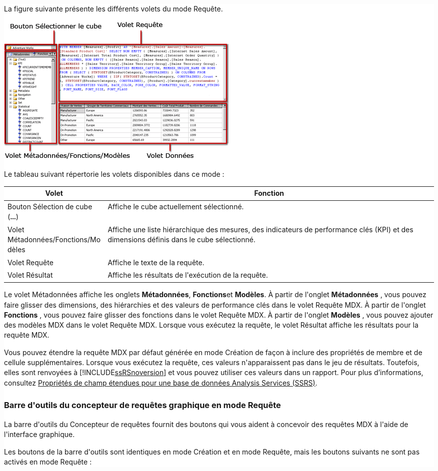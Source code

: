  La figure suivante présente les différents volets du mode Requête.  
  
 ![Analysis Services MDX Concepteur de requêtes, requête affichage](../../reporting-services/report-data/media/rsqd-dsawas-mdx-querymode.gif "MDX Analysis Services Concepteur de requêtes, requête affichage")  
  
 Le tableau suivant répertorie les volets disponibles dans ce mode :  
  
|Volet|Fonction|  
|----------|--------------|  
|Bouton Sélection de cube (**...**)|Affiche le cube actuellement sélectionné.|  
|Volet Métadonnées/Fonctions/Modèles|Affiche une liste hiérarchique des mesures, des indicateurs de performance clés (KPI) et des dimensions définis dans le cube sélectionné.|  
|Volet Requête|Affiche le texte de la requête.|  
|Volet Résultat|Affiche les résultats de l'exécution de la requête.|  
  
 Le volet Métadonnées affiche les onglets **Métadonnées**, **Fonctions**et **Modèles**. À partir de l'onglet **Métadonnées** , vous pouvez faire glisser des dimensions, des hiérarchies et des valeurs de performance clés dans le volet Requête MDX. À partir de l'onglet **Fonctions** , vous pouvez faire glisser des fonctions dans le volet Requête MDX. À partir de l'onglet **Modèles** , vous pouvez ajouter des modèles MDX dans le volet Requête MDX. Lorsque vous exécutez la requête, le volet Résultat affiche les résultats pour la requête MDX.  
  
 Vous pouvez étendre la requête MDX par défaut générée en mode Création de façon à inclure des propriétés de membre et de cellule supplémentaires. Lorsque vous exécutez la requête, ces valeurs n'apparaissent pas dans le jeu de résultats. Toutefois, elles sont renvoyées à [!INCLUDE[ssRSnoversion](../../includes/ssrsnoversion-md.md)] et vous pouvez utiliser ces valeurs dans un rapport. Pour plus d’informations, consultez [Propriétés de champ étendues pour une base de données Analysis Services &#40;SSRS&#41;](../../reporting-services/report-data/extended-field-properties-for-an-analysis-services-database-ssrs.md).  
  
### <a name="graphical-query-designer-toolbar-in-query-mode"></a>Barre d'outils du concepteur de requêtes graphique en mode Requête  
 La barre d'outils du Concepteur de requêtes fournit des boutons qui vous aident à concevoir des requêtes MDX à l'aide de l'interface graphique.  
  
 Les boutons de la barre d'outils sont identiques en mode Création et en mode Requête, mais les boutons suivants ne sont pas activés en mode Requête :  
  